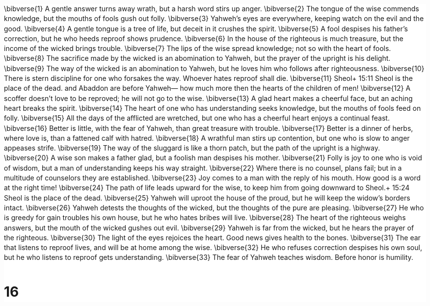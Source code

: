 \bibverse{1} A gentle answer turns away wrath, but a harsh word stirs up anger. \bibverse{2} The tongue of the wise commends knowledge, but the mouths of fools gush out folly. \bibverse{3} Yahweh’s eyes are everywhere, keeping watch on the evil and the good. \bibverse{4} A gentle tongue is a tree of life, but deceit in it crushes the spirit. \bibverse{5} A fool despises his father’s correction, but he who heeds reproof shows prudence. \bibverse{6} In the house of the righteous is much treasure, but the income of the wicked brings trouble. \bibverse{7} The lips of the wise spread knowledge; not so with the heart of fools. \bibverse{8} The sacrifice made by the wicked is an abomination to Yahweh, but the prayer of the upright is his delight. \bibverse{9} The way of the wicked is an abomination to Yahweh, but he loves him who follows after righteousness. \bibverse{10} There is stern discipline for one who forsakes the way. Whoever hates reproof shall die. \bibverse{11} Sheol+ 15:11 Sheol is the place of the dead. and Abaddon are before Yahweh— how much more then the hearts of the children of men! \bibverse{12} A scoffer doesn’t love to be reproved; he will not go to the wise. \bibverse{13} A glad heart makes a cheerful face, but an aching heart breaks the spirit. \bibverse{14} The heart of one who has understanding seeks knowledge, but the mouths of fools feed on folly. \bibverse{15} All the days of the afflicted are wretched, but one who has a cheerful heart enjoys a continual feast. \bibverse{16} Better is little, with the fear of Yahweh, than great treasure with trouble. \bibverse{17} Better is a dinner of herbs, where love is, than a fattened calf with hatred. \bibverse{18} A wrathful man stirs up contention, but one who is slow to anger appeases strife. \bibverse{19} The way of the sluggard is like a thorn patch, but the path of the upright is a highway. \bibverse{20} A wise son makes a father glad, but a foolish man despises his mother. \bibverse{21} Folly is joy to one who is void of wisdom, but a man of understanding keeps his way straight. \bibverse{22} Where there is no counsel, plans fail; but in a multitude of counselors they are established. \bibverse{23} Joy comes to a man with the reply of his mouth. How good is a word at the right time! \bibverse{24} The path of life leads upward for the wise, to keep him from going downward to Sheol.+ 15:24 Sheol is the place of the dead. \bibverse{25} Yahweh will uproot the house of the proud, but he will keep the widow’s borders intact. \bibverse{26} Yahweh detests the thoughts of the wicked, but the thoughts of the pure are pleasing. \bibverse{27} He who is greedy for gain troubles his own house, but he who hates bribes will live. \bibverse{28} The heart of the righteous weighs answers, but the mouth of the wicked gushes out evil. \bibverse{29} Yahweh is far from the wicked, but he hears the prayer of the righteous. \bibverse{30} The light of the eyes rejoices the heart. Good news gives health to the bones. \bibverse{31} The ear that listens to reproof lives, and will be at home among the wise. \bibverse{32} He who refuses correction despises his own soul, but he who listens to reproof gets understanding. \bibverse{33} The fear of Yahweh teaches wisdom. Before honor is humility. 

# 16 